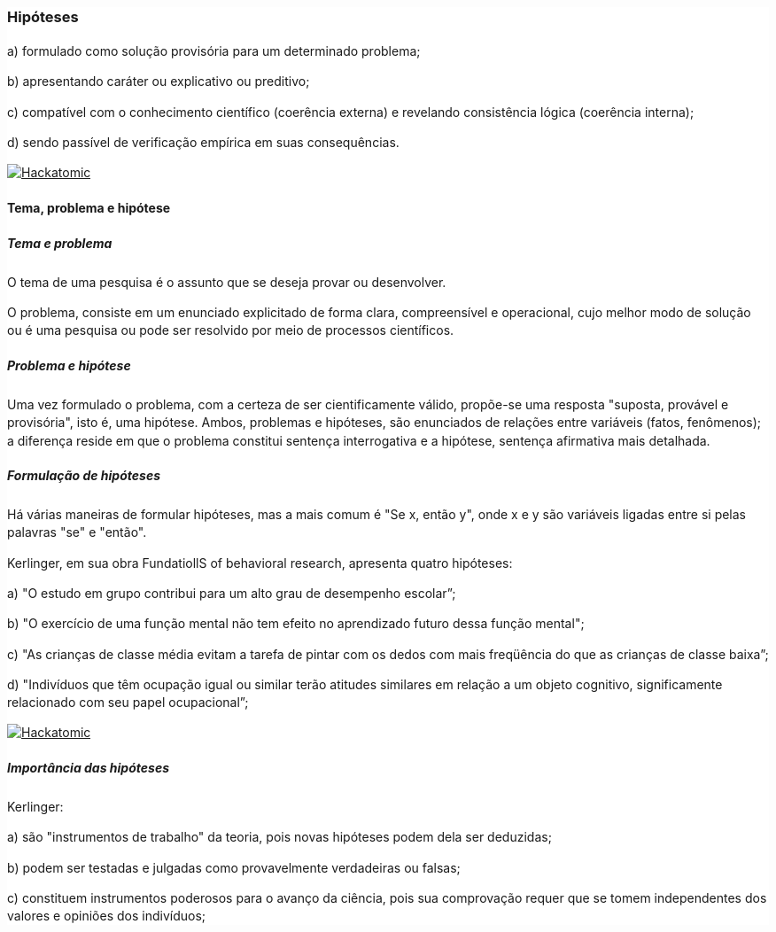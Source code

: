 ### Hipóteses

a) formulado como solução provisória para um determinado problema;

b) apresentando caráter ou explicativo ou preditivo;

c) compatível com o conhecimento científico (coerência externa) e revelando consistência lógica (coerência interna);

d) sendo passível de verificação empírica em suas consequências.

[![Hackatomic](../../ad.png)](https://hackatomic.com)

#### Tema, problema e hipótese

##### Tema e problema

O tema de uma pesquisa é o assunto que se deseja provar ou desenvolver.

O problema, consiste em um enunciado explicitado de forma clara, compreensível e operacional, cujo melhor modo de solução ou é uma pesquisa ou pode ser resolvido por meio de processos científicos.

##### Problema e hipótese

Uma vez formulado o problema, com a certeza de ser cientificamente válido, propõe-se uma resposta "suposta, provável e provisória", isto é, uma hipótese. Ambos, problemas e hipóteses, são enunciados de relações entre variáveis (fatos, fenômenos); a diferença reside em que o problema constitui sentença interrogativa e a hipótese, sentença afirmativa
mais detalhada.

##### Formulação de hipóteses

Há várias maneiras de formular hipóteses, mas a mais comum é "Se x, então y", onde x e y são
variáveis ligadas entre si pelas palavras "se" e "então".

Kerlinger, em sua obra FundatiollS of behavioral research, apresenta quatro hipóteses:

a) "O estudo em grupo contribui para um alto grau de desempenho escolar”;

b) "O exercício de uma função mental não tem efeito no aprendizado futuro dessa função mental";

c) "As crianças de classe média evitam a tarefa de pintar com os dedos com mais freqüência do que as crianças de classe baixa”;

d) "Indivíduos que têm ocupação igual ou similar terão atitudes similares em relação a um objeto cognitivo, significamente relacionado com seu papel ocupacional”;

[![Hackatomic](../../ad.png)](https://hackatomic.com)

##### Importância das hipóteses

Kerlinger:

a) são "instrumentos de trabalho" da teoria, pois novas hipóteses podem dela ser deduzidas;

b) podem ser testadas e julgadas como provavelmente verdadeiras ou falsas;

c) constituem instrumentos poderosos para o avanço da ciência, pois sua comprovação requer que se tomem independentes dos valores e opiniões dos indivíduos;
